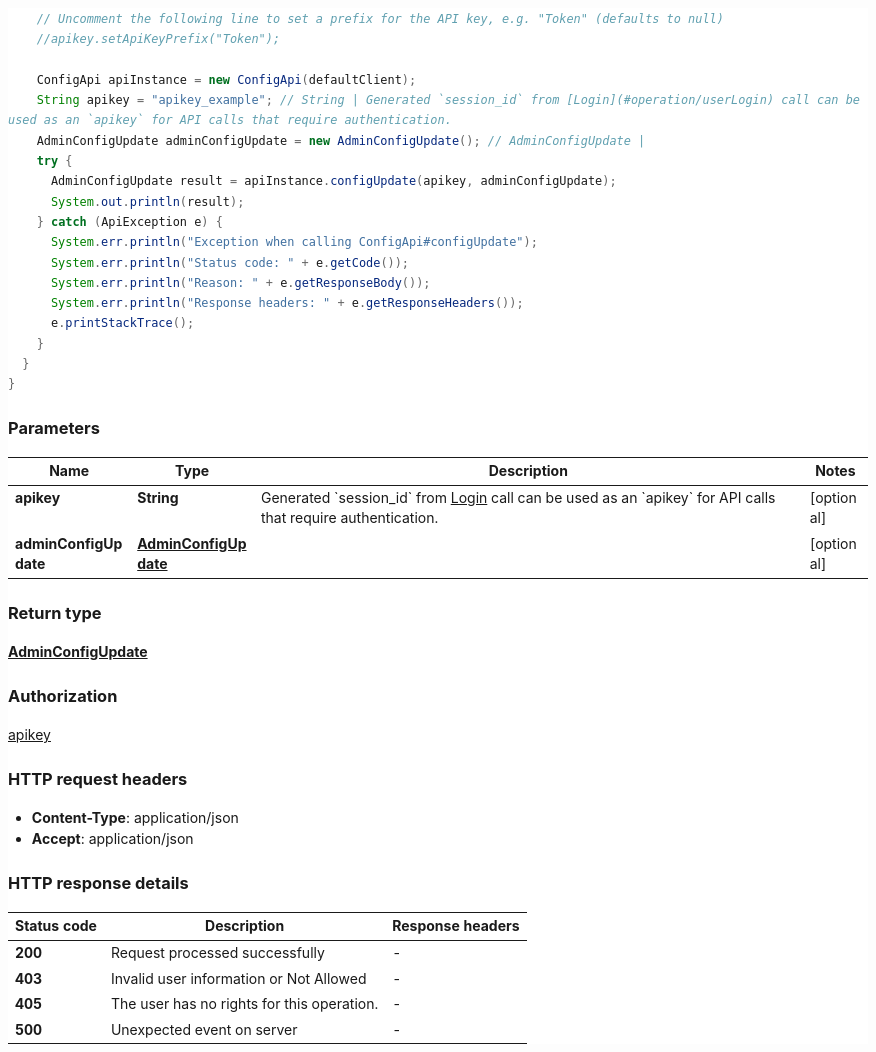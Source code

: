 ```java
    // Uncomment the following line to set a prefix for the API key, e.g. "Token" (defaults to null)
    //apikey.setApiKeyPrefix("Token");

    ConfigApi apiInstance = new ConfigApi(defaultClient);
    String apikey = "apikey_example"; // String | Generated `session_id` from [Login](#operation/userLogin) call can be used as an `apikey` for API calls that require authentication.                
    AdminConfigUpdate adminConfigUpdate = new AdminConfigUpdate(); // AdminConfigUpdate | 
    try {
      AdminConfigUpdate result = apiInstance.configUpdate(apikey, adminConfigUpdate);
      System.out.println(result);
    } catch (ApiException e) {
      System.err.println("Exception when calling ConfigApi#configUpdate");
      System.err.println("Status code: " + e.getCode());
      System.err.println("Reason: " + e.getResponseBody());
      System.err.println("Response headers: " + e.getResponseHeaders());
      e.printStackTrace();
    }
  }
}
```

### Parameters

Name | Type | Description  | Notes
------------- | ------------- | ------------- | -------------
 **apikey** | **String**| Generated &#x60;session_id&#x60; from [Login](#operation/userLogin) call can be used as an &#x60;apikey&#x60; for API calls that require authentication.                 | [optional]
 **adminConfigUpdate** | [**AdminConfigUpdate**](AdminConfigUpdate.md)|  | [optional]

### Return type

[**AdminConfigUpdate**](AdminConfigUpdate.md)

### Authorization

[apikey](../README.md#apikey)

### HTTP request headers

 - **Content-Type**: application/json
 - **Accept**: application/json

### HTTP response details
| Status code | Description | Response headers |
|-------------|-------------|------------------|
**200** | Request processed successfully |  -  |
**403** | Invalid user information or Not Allowed |  -  |
**405** | The user has no rights for this operation. |  -  |
**500** | Unexpected event on server |  -  |
